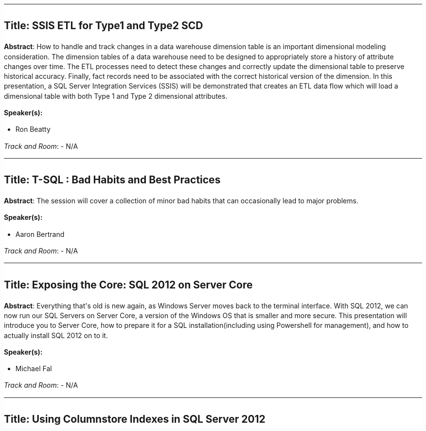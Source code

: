 ----------------------------------------------------------------------------------- 
 
 
## Title: SSIS ETL for Type1 and Type2 SCD
 
**Abstract**:
How to handle and track changes in a data warehouse dimension table is an important dimensional modeling consideration.  The dimension tables of a data warehouse need to be designed to appropriately store a history of attribute changes over time.  The ETL processes need to detect these changes and correctly update the dimensional table to preserve historical accuracy.  Finally, fact records need to be associated with the correct historical version of the dimension.  In this presentation, a SQL Server Integration Services (SSIS) will be demonstrated that creates an ETL data flow which will load a dimensional table with both Type 1 and Type 2 dimensional attributes.
 
**Speaker(s):**
- Ron Beatty
 
*Track and Room*:  - N/A
 
----------------------------------------------------------------------------------- 
 
 
## Title: T-SQL : Bad Habits and Best Practices
 
**Abstract**:
The session will cover a collection of minor bad habits that can occasionally lead to major problems.
 
**Speaker(s):**
- Aaron Bertrand
 
*Track and Room*:  - N/A
 
----------------------------------------------------------------------------------- 
 
 
## Title: Exposing the Core: SQL 2012 on Server Core
 
**Abstract**:
Everything that's old is new again, as Windows Server moves back to the terminal interface.  With SQL 2012, we can now run our SQL Servers on Server Core, a version of the Windows OS that is smaller and more secure.  This presentation will introduce you to Server Core, how to prepare it for a SQL installation(including using Powershell for management), and how to actually install SQL 2012 on to it.
 
**Speaker(s):**
- Michael Fal
 
*Track and Room*:  - N/A
 
----------------------------------------------------------------------------------- 
 
 
## Title: Using Columnstore Indexes in SQL Server 2012
 